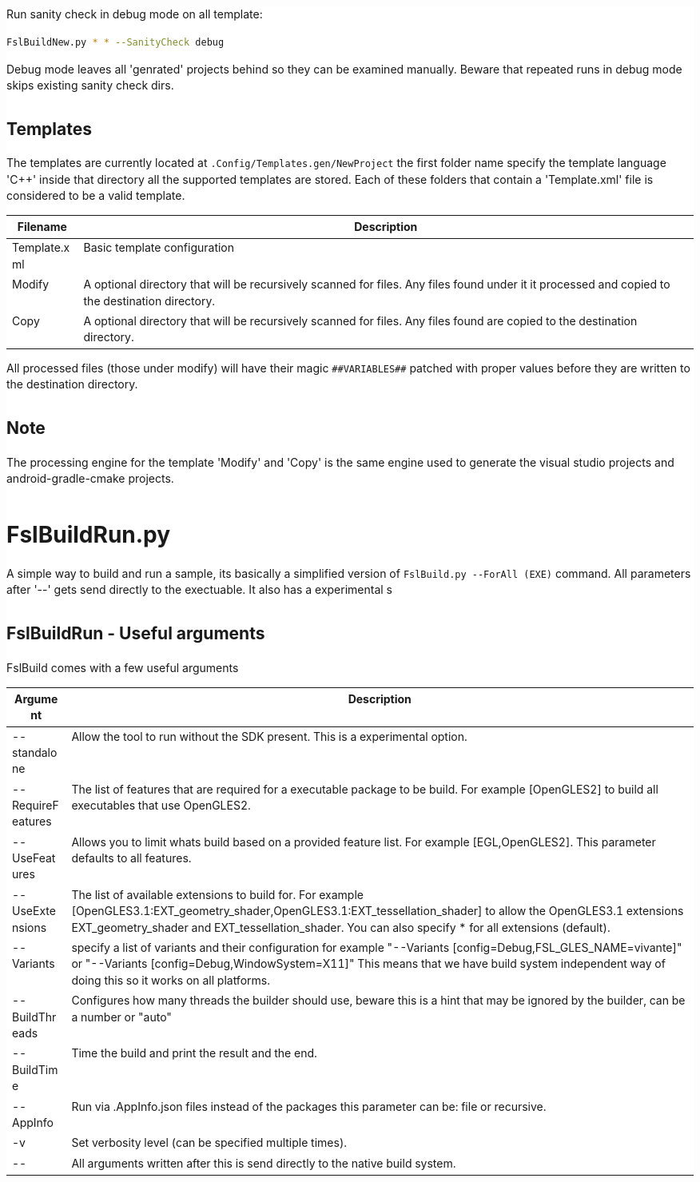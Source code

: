Run sanity check in debug mode on all template:

```bash
FslBuildNew.py * * --SanityCheck debug
```

Debug mode leaves all 'genrated' projects behind so they can be examined manually.
Beware that repeated runs in debug mode skips existing sanity check dirs.

## Templates

The templates are currently located at `.Config/Templates.gen/NewProject` the first folder name specify the template language 'C++' inside
that directory all the supported templates are stored. Each of these folders that contain a 'Template.xml' file is considered to be a valid template.

Filename     | Description
-------------|--------------------------------
Template.xml | Basic template configuration
Modify       | A optional directory that will be recursively scanned for files. Any files found under it it processed and copied to the destination directory.
Copy         | A optional directory that will be recursively scanned for files. Any files found are copied to the destination directory.

All processed files (those under modify) will have their magic `##VARIABLES##` patched with proper values before they are written to the destination directory.

## Note

The processing engine for the template 'Modify' and 'Copy' is the same engine used to generate the visual studio projects and android-gradle-cmake projects.

# FslBuildRun.py

A simple way to build and run a sample, its basically a simplified version of ```FslBuild.py --ForAll (EXE)``` command.
All parameters after '--' gets send directly to the exectuable.
It also has a experimental s

## FslBuildRun - Useful arguments

FslBuild comes with a few useful arguments

Argument           | Description
-------------------|------------------------
--standalone       | Allow the tool to run without the SDK present. This is a experimental option.
--RequireFeatures  | The list of features that are required for a executable package to be build. For example [OpenGLES2] to build all executables that use OpenGLES2.
--UseFeatures      | Allows you to limit whats build based on a provided feature list. For example [EGL,OpenGLES2]. This parameter defaults to all features.
--UseExtensions    | The list of available extensions to build for. For example [OpenGLES3.1:EXT_geometry_shader,OpenGLES3.1:EXT_tessellation_shader] to allow the OpenGLES3.1 extensions EXT_geometry_shader and EXT_tessellation_shader. You can also specify * for all extensions (default).
--Variants         | specify a list of variants and their configuration for example "--Variants [config=Debug,FSL_GLES_NAME=vivante]" or "--Variants [config=Debug,WindowSystem=X11]" This means that we have build system independent way of doing this so it works on all platforms.
--BuildThreads     | Configures how many threads the builder should use, beware this is a hint that may be ignored by the builder, can be a number or "auto"
--BuildTime        | Time the build and print the result and the end.
--AppInfo          | Run via .AppInfo.json files instead of the packages this parameter can be: file or recursive.
-v                 | Set verbosity level (can be specified multiple times).
--                 | All arguments written after this is send directly to the native build system.
